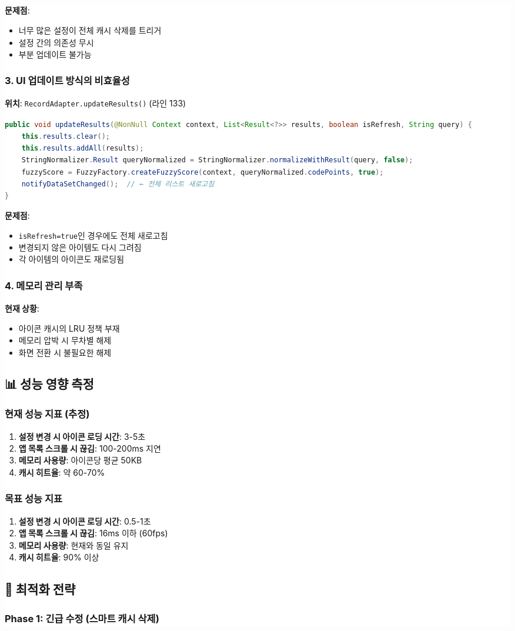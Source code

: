 **문제점**:

- 너무 많은 설정이 전체 캐시 삭제를 트리거
- 설정 간의 의존성 무시
- 부분 업데이트 불가능

### 3. UI 업데이트 방식의 비효율성

**위치**: `RecordAdapter.updateResults()` (라인 133)

```java
public void updateResults(@NonNull Context context, List<Result<?>> results, boolean isRefresh, String query) {
    this.results.clear();
    this.results.addAll(results);
    StringNormalizer.Result queryNormalized = StringNormalizer.normalizeWithResult(query, false);
    fuzzyScore = FuzzyFactory.createFuzzyScore(context, queryNormalized.codePoints, true);
    notifyDataSetChanged();  // ← 전체 리스트 새로고침
}
```

**문제점**:

- `isRefresh=true`인 경우에도 전체 새로고침
- 변경되지 않은 아이템도 다시 그려짐
- 각 아이템의 아이콘도 재로딩됨

### 4. 메모리 관리 부족

**현재 상황**:

- 아이콘 캐시의 LRU 정책 부재
- 메모리 압박 시 무차별 해제
- 화면 전환 시 불필요한 해제

## 📊 성능 영향 측정

### 현재 성능 지표 (추정)

1. **설정 변경 시 아이콘 로딩 시간**: 3-5초
2. **앱 목록 스크롤 시 끊김**: 100-200ms 지연
3. **메모리 사용량**: 아이콘당 평균 50KB
4. **캐시 히트율**: 약 60-70%

### 목표 성능 지표

1. **설정 변경 시 아이콘 로딩 시간**: 0.5-1초
2. **앱 목록 스크롤 시 끊김**: 16ms 이하 (60fps)
3. **메모리 사용량**: 현재와 동일 유지
4. **캐시 히트율**: 90% 이상

## 🎯 최적화 전략

### Phase 1: 긴급 수정 (스마트 캐시 삭제)
